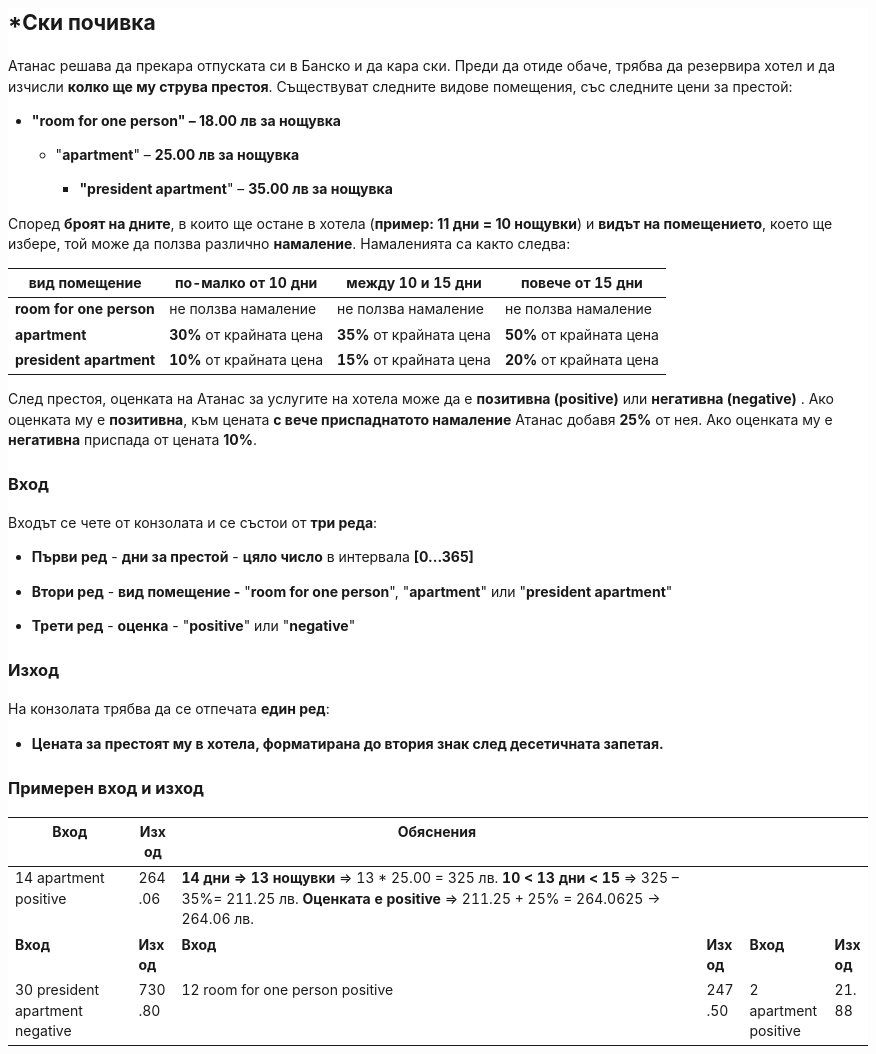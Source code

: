 ## \*Ски почивка

Атанас решава да прекара отпуската си в Банско и да кара ски. Преди да отиде
обаче, трябва да резервира хотел и да изчисли **колко ще му струва престоя**.
Съществуват следните видове помещения, със следните цени за престой:

-   **"room for one person" – 18.00 лв за нощувка**

    -   "**apartment**" – **25.00 лв за нощувка**

        -   **"president apartment**" – **35.00 лв за нощувка**

Според **броят на дните**, в които ще остане в хотела (**пример: 11 дни = 10
нощувки**) и **видът на помещението**, което ще избере, той може да ползва
различно **намаление**. Намаленията са както следва:

| **вид помещение**       | **по-малко от 10 дни**   | **между 10 и 15 дни**    | **повече от 15 дни**     |
|-------------------------|--------------------------|--------------------------|--------------------------|
| **room for one person** | не ползва намаление      | не ползва намаление      | не ползва намаление      |
| **apartment**           | **30%** от крайната цена | **35%** от крайната цена | **50%** от крайната цена |
| **president apartment** | **10%** от крайната цена | **15%** от крайната цена | **20%** от крайната цена |

След престоя, оценката на Атанас за услугите на хотела може да е **позитивна
(positive)** или **негативна (negative)** . Ако оценката му е **позитивна**, към
цената **с вече приспаднатото намаление** Атанас добавя **25%** от нея. Ако
оценката му е **негативна** приспада от цената **10%**.

### Вход

Входът се чете от конзолата и се състои от **три реда**:

-   **Първи ред** - **дни за престой** - **цяло число** в интервала
    **[0...365]**

-   **Втори ред** - **вид помещение -** "**room for one person**",
    "**apartment**" или "**president apartment**"

-   **Трети ред** - **оценка** - "**positive**" или "**negative**"

### Изход

На конзолата трябва да се отпечата **един ред**:

-   **Цената за престоят му в хотела, форматирана до втория знак след
    десетичната запетая.**

### Примерен вход и изход

| **Вход**                        | **Изход** | **Обяснения**                                                                                                                                                           |           |                      |           |
|---------------------------------|-----------|-------------------------------------------------------------------------------------------------------------------------------------------------------------------------|-----------|----------------------|-----------|
| 14 apartment positive           | 264.06    | **14 дни =\> 13 нощувки** =\> 13 \* 25.00 = 325 лв. **10 \< 13 дни \< 15** =\> 325 – 35%= 211.25 лв. **Оценката е positive** =\> 211.25 + 25% = 264.0625 -\> 264.06 лв. |           |                      |           |
| **Вход**                        | **Изход** | **Вход**                                                                                                                                                                | **Изход** | **Вход**             | **Изход** |
| 30 president apartment negative | 730.80    | 12 room for one person positive                                                                                                                                         | 247.50    | 2 apartment positive | 21.88     |
